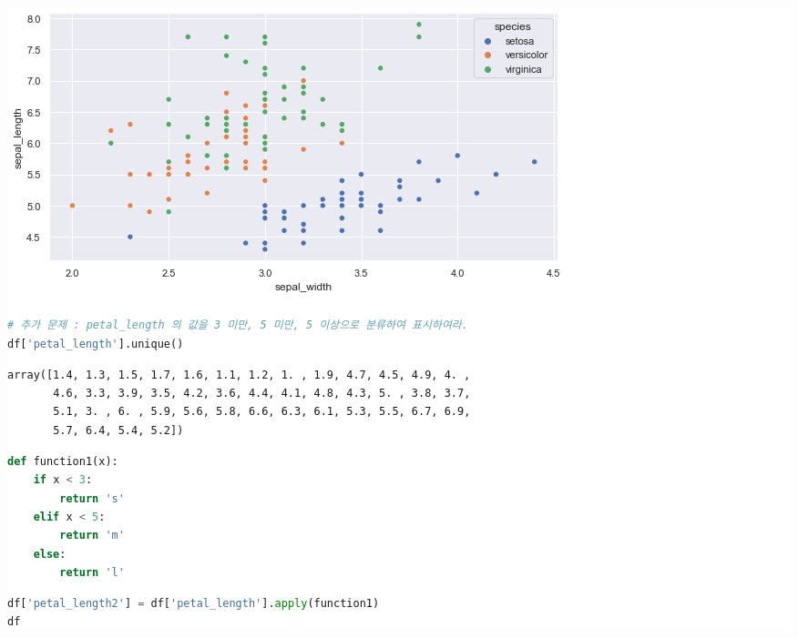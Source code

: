 


    
![png](output_59_1.png)
    



```python
# 추가 문제 : petal_length 의 값을 3 미만, 5 미만, 5 이상으로 분류하여 표시하여라.
df['petal_length'].unique()
```




    array([1.4, 1.3, 1.5, 1.7, 1.6, 1.1, 1.2, 1. , 1.9, 4.7, 4.5, 4.9, 4. ,
           4.6, 3.3, 3.9, 3.5, 4.2, 3.6, 4.4, 4.1, 4.8, 4.3, 5. , 3.8, 3.7,
           5.1, 3. , 6. , 5.9, 5.6, 5.8, 6.6, 6.3, 6.1, 5.3, 5.5, 6.7, 6.9,
           5.7, 6.4, 5.4, 5.2])




```python
def function1(x):
    if x < 3:
        return 's'
    elif x < 5:
        return 'm'
    else:
        return 'l'
```


```python
df['petal_length2'] = df['petal_length'].apply(function1)
df
```




<div>
<style scoped>
    .dataframe tbody tr th:only-of-type {
        vertical-align: middle;
    }
